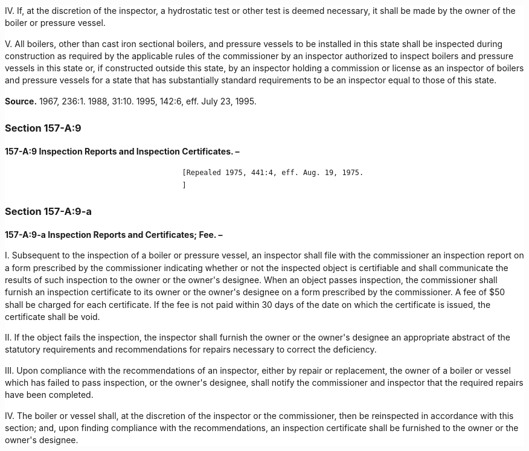  IV. If, at the discretion of the inspector, a hydrostatic test or
other test is deemed necessary, it shall be made by the owner of the
boiler or pressure vessel.
                                             
 V. All boilers, other than cast iron sectional boilers, and pressure
vessels to be installed in this state shall be inspected during
construction as required by the applicable rules of the commissioner by
an inspector authorized to inspect boilers and pressure vessels in this
state or, if constructed outside this state, by an inspector holding a
commission or license as an inspector of boilers and pressure vessels
for a state that has substantially standard requirements to be an
inspector equal to those of this state.

**Source.** 1967, 236:1. 1988, 31:10. 1995, 142:6, eff. July 23, 1995.

### Section 157-A:9

 **157-A:9 Inspection Reports and Inspection Certificates. –**

                                             [Repealed 1975, 441:4, eff. Aug. 19, 1975.
                                             ]

### Section 157-A:9-a

 **157-A:9-a Inspection Reports and Certificates; Fee. –**
                                             
 I. Subsequent to the inspection of a boiler or pressure vessel, an
inspector shall file with the commissioner an inspection report on a
form prescribed by the commissioner indicating whether or not the
inspected object is certifiable and shall communicate the results of
such inspection to the owner or the owner's designee. When an object
passes inspection, the commissioner shall furnish an inspection
certificate to its owner or the owner's designee on a form prescribed by
the commissioner. A fee of 
                                             $50 shall be charged for each certificate.
If the fee is not paid within 30 days of the date on which the
certificate is issued, the certificate shall be void.
                                             
 II. If the object fails the inspection, the inspector shall furnish
the owner or the owner's designee an appropriate abstract of the
statutory requirements and recommendations for repairs necessary to
correct the deficiency.
                                             
 III. Upon compliance with the recommendations of an inspector,
either by repair or replacement, the owner of a boiler or vessel which
has failed to pass inspection, or the owner's designee, shall notify the
commissioner and inspector that the required repairs have been
completed.
                                             
 IV. The boiler or vessel shall, at the discretion of the inspector
or the commissioner, then be reinspected in accordance with this
section; and, upon finding compliance with the recommendations, an
inspection certificate shall be furnished to the owner or the owner's
designee.
                                             